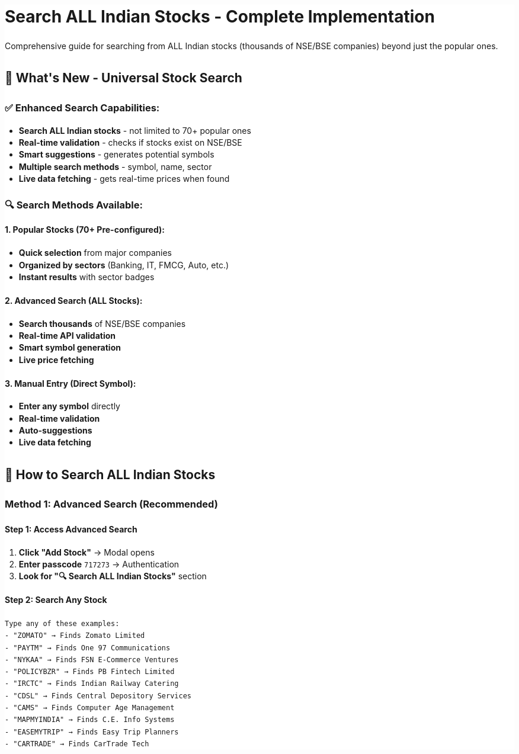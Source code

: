 # Search ALL Indian Stocks - Complete Implementation

Comprehensive guide for searching from ALL Indian stocks (thousands of NSE/BSE companies) beyond just the popular ones.

## 🎯 **What's New - Universal Stock Search**

### **✅ Enhanced Search Capabilities:**
- **Search ALL Indian stocks** - not limited to 70+ popular ones
- **Real-time validation** - checks if stocks exist on NSE/BSE
- **Smart suggestions** - generates potential symbols
- **Multiple search methods** - symbol, name, sector
- **Live data fetching** - gets real-time prices when found

### **🔍 Search Methods Available:**

#### **1. Popular Stocks (70+ Pre-configured):**
- **Quick selection** from major companies
- **Organized by sectors** (Banking, IT, FMCG, Auto, etc.)
- **Instant results** with sector badges

#### **2. Advanced Search (ALL Stocks):**
- **Search thousands** of NSE/BSE companies
- **Real-time API validation**
- **Smart symbol generation**
- **Live price fetching**

#### **3. Manual Entry (Direct Symbol):**
- **Enter any symbol** directly
- **Real-time validation**
- **Auto-suggestions**
- **Live data fetching**

## 🚀 **How to Search ALL Indian Stocks**

### **Method 1: Advanced Search (Recommended)**

#### **Step 1: Access Advanced Search**
1. **Click "Add Stock"** → Modal opens
2. **Enter passcode** `717273` → Authentication
3. **Look for "🔍 Search ALL Indian Stocks"** section

#### **Step 2: Search Any Stock**
```
Type any of these examples:
- "ZOMATO" → Finds Zomato Limited
- "PAYTM" → Finds One 97 Communications
- "NYKAA" → Finds FSN E-Commerce Ventures
- "POLICYBZR" → Finds PB Fintech Limited
- "IRCTC" → Finds Indian Railway Catering
- "CDSL" → Finds Central Depository Services
- "CAMS" → Finds Computer Age Management
- "MAPMYINDIA" → Finds C.E. Info Systems
- "EASEMYTRIP" → Finds Easy Trip Planners
- "CARTRADE" → Finds CarTrade Tech
```
